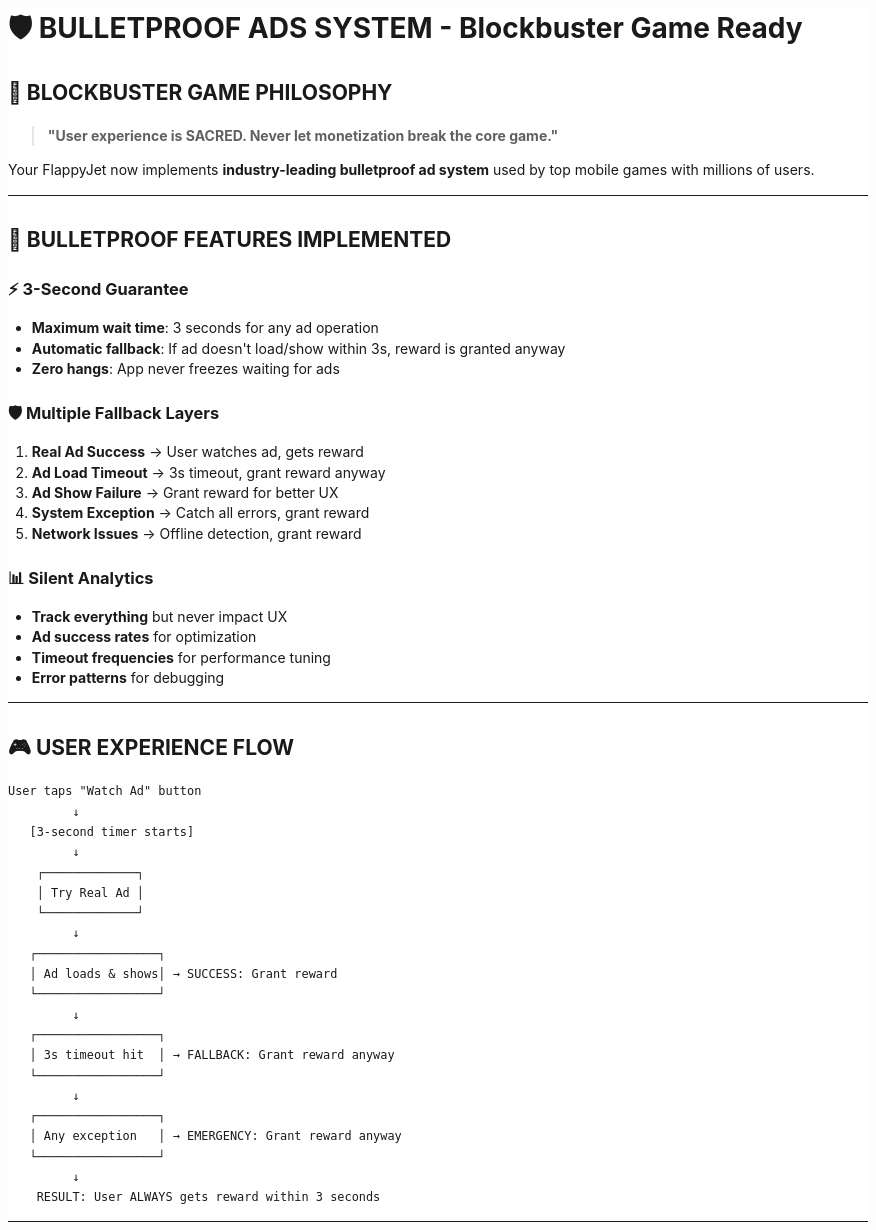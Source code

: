 # 🛡️ BULLETPROOF ADS SYSTEM - Blockbuster Game Ready

## 🎯 **BLOCKBUSTER GAME PHILOSOPHY**

> **"User experience is SACRED. Never let monetization break the core game."**

Your FlappyJet now implements **industry-leading bulletproof ad system** used by top mobile games with millions of users.

---

## 🚀 **BULLETPROOF FEATURES IMPLEMENTED**

### **⚡ 3-Second Guarantee**
- **Maximum wait time**: 3 seconds for any ad operation
- **Automatic fallback**: If ad doesn't load/show within 3s, reward is granted anyway
- **Zero hangs**: App never freezes waiting for ads

### **🛡️ Multiple Fallback Layers**
1. **Real Ad Success** → User watches ad, gets reward
2. **Ad Load Timeout** → 3s timeout, grant reward anyway  
3. **Ad Show Failure** → Grant reward for better UX
4. **System Exception** → Catch all errors, grant reward
5. **Network Issues** → Offline detection, grant reward

### **📊 Silent Analytics**
- **Track everything** but never impact UX
- **Ad success rates** for optimization
- **Timeout frequencies** for performance tuning
- **Error patterns** for debugging

---

## 🎮 **USER EXPERIENCE FLOW**

```
User taps "Watch Ad" button
         ↓
   [3-second timer starts]
         ↓
    ┌─────────────┐
    │ Try Real Ad │
    └─────────────┘
         ↓
   ┌─────────────────┐
   │ Ad loads & shows│ → SUCCESS: Grant reward
   └─────────────────┘
         ↓
   ┌─────────────────┐
   │ 3s timeout hit  │ → FALLBACK: Grant reward anyway
   └─────────────────┘
         ↓
   ┌─────────────────┐
   │ Any exception   │ → EMERGENCY: Grant reward anyway
   └─────────────────┘
         ↓
    RESULT: User ALWAYS gets reward within 3 seconds
```

---